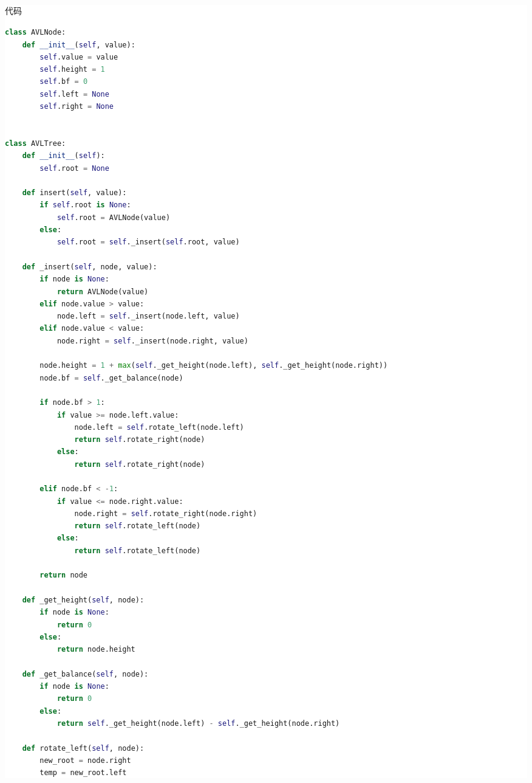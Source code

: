 
代码

```python
class AVLNode:
    def __init__(self, value):
        self.value = value
        self.height = 1
        self.bf = 0
        self.left = None
        self.right = None


class AVLTree:
    def __init__(self):
        self.root = None

    def insert(self, value):
        if self.root is None:
            self.root = AVLNode(value)
        else:
            self.root = self._insert(self.root, value)

    def _insert(self, node, value):
        if node is None:
            return AVLNode(value)
        elif node.value > value:
            node.left = self._insert(node.left, value)
        elif node.value < value:
            node.right = self._insert(node.right, value)

        node.height = 1 + max(self._get_height(node.left), self._get_height(node.right))
        node.bf = self._get_balance(node)

        if node.bf > 1:
            if value >= node.left.value:
                node.left = self.rotate_left(node.left)
                return self.rotate_right(node)
            else:
                return self.rotate_right(node)

        elif node.bf < -1:
            if value <= node.right.value:
                node.right = self.rotate_right(node.right)
                return self.rotate_left(node)
            else:
                return self.rotate_left(node)

        return node

    def _get_height(self, node):
        if node is None:
            return 0
        else:
            return node.height

    def _get_balance(self, node):
        if node is None:
            return 0
        else:
            return self._get_height(node.left) - self._get_height(node.right)

    def rotate_left(self, node):
        new_root = node.right
        temp = new_root.left
```